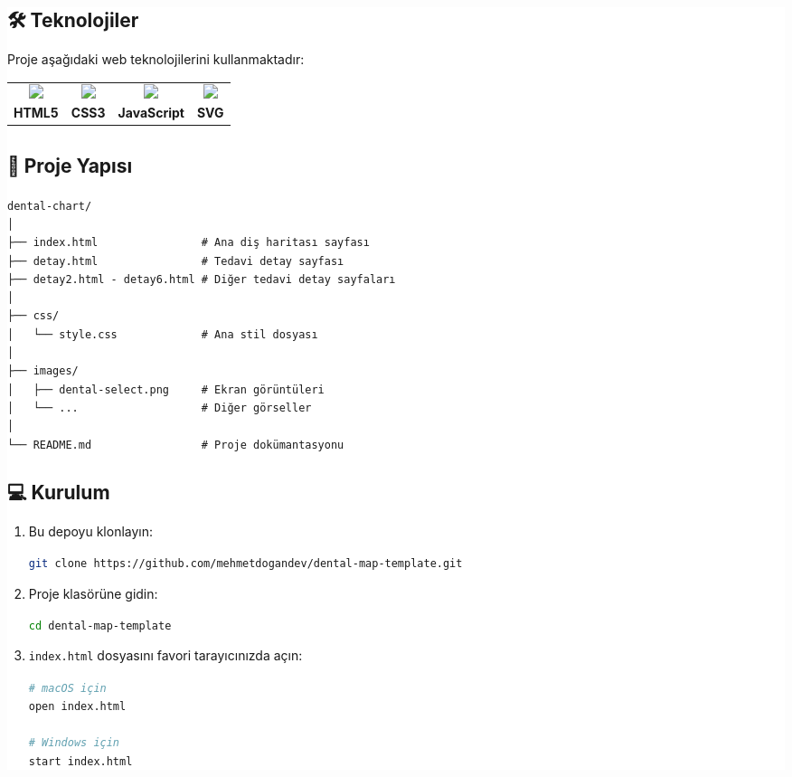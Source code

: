 ## 🛠️ Teknolojiler

Proje aşağıdaki web teknolojilerini kullanmaktadır:

<div align="center">
  <table>
    <tr>
      <td align="center"><img src="https://img.icons8.com/color/48/000000/html-5.png" width="30px"/><br/><b>HTML5</b></td>
      <td align="center"><img src="https://img.icons8.com/color/48/000000/css3.png" width="30px"/><br/><b>CSS3</b></td>
      <td align="center"><img src="https://img.icons8.com/color/48/000000/javascript.png" width="30px"/><br/><b>JavaScript</b></td>
      <td align="center"><img src="https://img.icons8.com/color/48/000000/svg.png" width="30px"/><br/><b>SVG</b></td>
    </tr>
  </table>
</div>

## 📂 Proje Yapısı

```
dental-chart/
│
├── index.html                # Ana diş haritası sayfası
├── detay.html                # Tedavi detay sayfası
├── detay2.html - detay6.html # Diğer tedavi detay sayfaları
│
├── css/
│   └── style.css             # Ana stil dosyası
│
├── images/
│   ├── dental-select.png     # Ekran görüntüleri
│   └── ...                   # Diğer görseller
│
└── README.md                 # Proje dokümantasyonu
```

## 💻 Kurulum

1. Bu depoyu klonlayın:
   ```bash
   git clone https://github.com/mehmetdogandev/dental-map-template.git
   ```

2. Proje klasörüne gidin:
   ```bash
   cd dental-map-template
   ```

3. `index.html` dosyasını favori tarayıcınızda açın:
   ```bash
   # macOS için
   open index.html

   # Windows için
   start index.html
   ```
